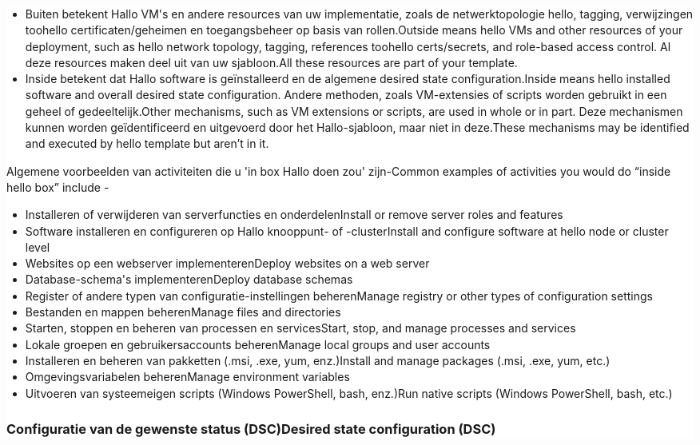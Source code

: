 * <span data-ttu-id="32c6e-174">Buiten betekent Hallo VM's en andere resources van uw implementatie, zoals de netwerktopologie hello, tagging, verwijzingen toohello certificaten/geheimen en toegangsbeheer op basis van rollen.</span><span class="sxs-lookup"><span data-stu-id="32c6e-174">Outside means hello VMs and other resources of your deployment, such as hello network topology, tagging, references toohello certs/secrets, and role-based access control.</span></span> <span data-ttu-id="32c6e-175">Al deze resources maken deel uit van uw sjabloon.</span><span class="sxs-lookup"><span data-stu-id="32c6e-175">All these resources are part of your template.</span></span>
* <span data-ttu-id="32c6e-176">Inside betekent dat Hallo software is geïnstalleerd en de algemene desired state configuration.</span><span class="sxs-lookup"><span data-stu-id="32c6e-176">Inside means hello installed software and overall desired state configuration.</span></span> <span data-ttu-id="32c6e-177">Andere methoden, zoals VM-extensies of scripts worden gebruikt in een geheel of gedeeltelijk.</span><span class="sxs-lookup"><span data-stu-id="32c6e-177">Other mechanisms, such as VM extensions or scripts, are used in whole or in part.</span></span> <span data-ttu-id="32c6e-178">Deze mechanismen kunnen worden geïdentificeerd en uitgevoerd door het Hallo-sjabloon, maar niet in deze.</span><span class="sxs-lookup"><span data-stu-id="32c6e-178">These mechanisms may be identified and executed by hello template but aren’t in it.</span></span>

<span data-ttu-id="32c6e-179">Algemene voorbeelden van activiteiten die u 'in box Hallo doen zou' zijn-</span><span class="sxs-lookup"><span data-stu-id="32c6e-179">Common examples of activities you would do “inside hello box” include -</span></span>  

* <span data-ttu-id="32c6e-180">Installeren of verwijderen van serverfuncties en onderdelen</span><span class="sxs-lookup"><span data-stu-id="32c6e-180">Install or remove server roles and features</span></span>
* <span data-ttu-id="32c6e-181">Software installeren en configureren op Hallo knooppunt- of -cluster</span><span class="sxs-lookup"><span data-stu-id="32c6e-181">Install and configure software at hello node or cluster level</span></span>
* <span data-ttu-id="32c6e-182">Websites op een webserver implementeren</span><span class="sxs-lookup"><span data-stu-id="32c6e-182">Deploy websites on a web server</span></span>
* <span data-ttu-id="32c6e-183">Database-schema's implementeren</span><span class="sxs-lookup"><span data-stu-id="32c6e-183">Deploy database schemas</span></span>
* <span data-ttu-id="32c6e-184">Register of andere typen van configuratie-instellingen beheren</span><span class="sxs-lookup"><span data-stu-id="32c6e-184">Manage registry or other types of configuration settings</span></span>
* <span data-ttu-id="32c6e-185">Bestanden en mappen beheren</span><span class="sxs-lookup"><span data-stu-id="32c6e-185">Manage files and directories</span></span>
* <span data-ttu-id="32c6e-186">Starten, stoppen en beheren van processen en services</span><span class="sxs-lookup"><span data-stu-id="32c6e-186">Start, stop, and manage processes and services</span></span>
* <span data-ttu-id="32c6e-187">Lokale groepen en gebruikersaccounts beheren</span><span class="sxs-lookup"><span data-stu-id="32c6e-187">Manage local groups and user accounts</span></span>
* <span data-ttu-id="32c6e-188">Installeren en beheren van pakketten (.msi, .exe, yum, enz.)</span><span class="sxs-lookup"><span data-stu-id="32c6e-188">Install and manage packages (.msi, .exe, yum, etc.)</span></span>
* <span data-ttu-id="32c6e-189">Omgevingsvariabelen beheren</span><span class="sxs-lookup"><span data-stu-id="32c6e-189">Manage environment variables</span></span>
* <span data-ttu-id="32c6e-190">Uitvoeren van systeemeigen scripts (Windows PowerShell, bash, enz.)</span><span class="sxs-lookup"><span data-stu-id="32c6e-190">Run native scripts (Windows PowerShell, bash, etc.)</span></span>

### <a name="desired-state-configuration-dsc"></a><span data-ttu-id="32c6e-191">Configuratie van de gewenste status (DSC)</span><span class="sxs-lookup"><span data-stu-id="32c6e-191">Desired state configuration (DSC)</span></span>